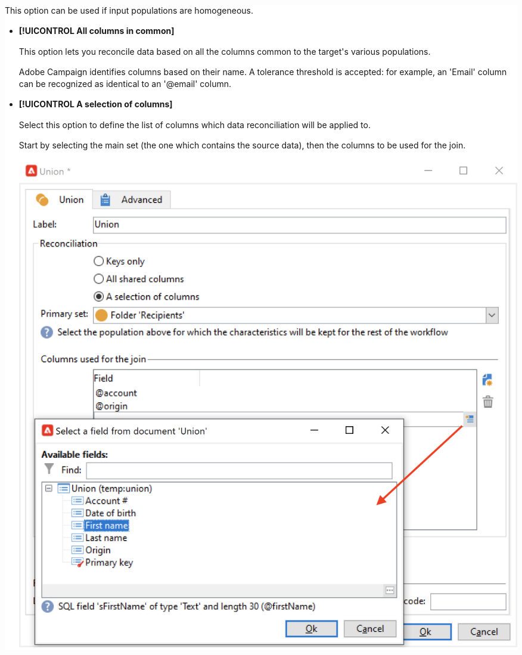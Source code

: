   This option can be used if input populations are homogeneous.

* **[!UICONTROL All columns in common]**

  This option lets you reconcile data based on all the columns common to the target's various populations.

  Adobe Campaign identifies columns based on their name. A tolerance threshold is accepted: for example, an 'Email' column can be recognized as identical to an '@email' column.

* **[!UICONTROL A selection of columns]**

  Select this option to define the list of columns which data reconciliation will be applied to.

  Start by selecting the main set (the one which contains the source data), then the columns to be used for the join.

  ![](assets/join-reconciliation-options.png)
